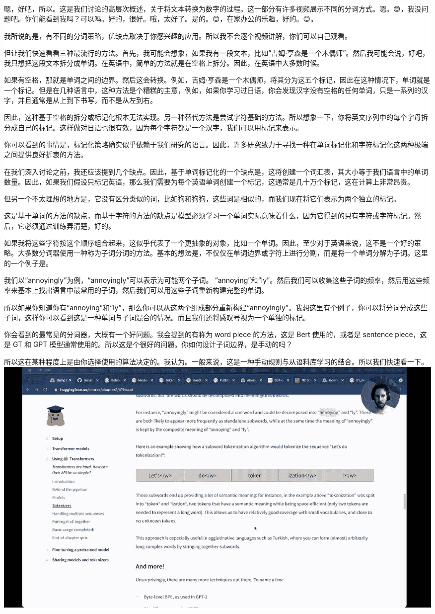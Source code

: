 嗯，好吧，所以。这是我们讨论的高层次概述，关于将文本转换为数字的过程。这一部分有许多视频展示不同的分词方式。嗯。😊，我没问题吧。你们能看到我吗？可以吗。好的，很好。哦，太好了。是的。😊，在家办公的乐趣，好的。😊。

我所说的是，有不同的分词策略，优缺点取决于你感兴趣的应用。所以我不会逐个视频讲解，你们可以自己观看。

但让我们快速看看三种最流行的方法。首先，我可能会想象，如果我有一段文本，比如“吉姆·亨森是一个木偶师”。然后我可能会说，好吧，我只想把这段文本拆分成单词。在英语中，简单的方法就是在空格上拆分。因此，在英语中大多数时候。

如果有空格，那就是单词之间的边界。然后这会转换。例如，吉姆·亨森是一个木偶师，将其分为这五个标记，因此在这种情况下，单词就是一个标记。但是在几种语言中，这种方法是个糟糕的主意，例如，如果你学习过日语，你会发现汉字没有空格的任何单词，只是一系列的汉字，并且通常是从上到下书写，而不是从左到右。

因此，这种基于空格的拆分或标记化根本无法实现。另一种替代方法是尝试字符基础的方法。所以想象一下，你将英文序列中的每个字母拆分成自己的标记。这样做对日语也很有效，因为每个字符都是一个汉字，我们可以用标记来表示。

你可以看到的事情是，标记化策略确实似乎依赖于我们研究的语言。因此，许多研究致力于寻找一种在单词标记化和字符标记化这两种极端之间提供良好折衷的方法。

在我们深入讨论之前，我还应该提到几个缺点。因此，基于单词标记化的一个缺点是，这将创建一个词汇表，其大小等于我们语言中的单词数量。因此，如果我们假设只标记英语，那么我们需要为每个英语单词创建一个标记，这通常是几十万个标记，这在计算上非常昂贵。

但另一个不太理想的地方是，它没有区分类似的词，比如狗和狗狗，这些词是相似的，而我们现在将它们表示为两个独立的标记。

这是基于单词的方法的缺点，而基于字符的方法的缺点是模型必须学习一个单词实际意味着什么，因为它得到的只有字符或字符标记。然后，它必须通过训练弄清楚，好的。

如果我将这些字符按这个顺序组合起来，这似乎代表了一个更抽象的对象，比如一个单词。因此，至少对于英语来说，这不是一个好的策略。大多数分词器使用一种称为子词分词的方法。基本的想法是，不仅仅在单词边界或字符上进行分割，而是将一个单词分解为子词。这里的一个例子是。

我们以“annoyingly”为例，“annoyingly”可以表示为可能两个子词。 “annoying”和“ly”。然后我们可以收集这些子词的频率，然后用这些频率来基本上找出语言中最常用的子词，然后我们可以用这些子词重新构建完整的单词。

所以如果你知道你有“annoying”和“ly”，那么你可以从这两个组成部分重新构建“annoyingly”。我想这里有个例子，你可以将分词分成这些子词，这样你可以看到这是一种单词与子词混合的情况。而且我们还将感叹号视为一个单独的标记。

你会看到的最常见的分词器，大概有一个好问题。我会提到的有称为 word piece 的方法，这是 Bert 使用的，或者是 sentence piece，这是 GT 和 GPT 模型通常使用的。所以这是个很好的问题。你如何设计子词边界，是手动的吗？

所以这在某种程度上是由你选择使用的算法决定的。我认为。一般来说，这是一种手动规则与从语料库学习的结合。所以我们快速看一下。![](img/40873acb06abf924ac4a43fae802679a_41.png)
